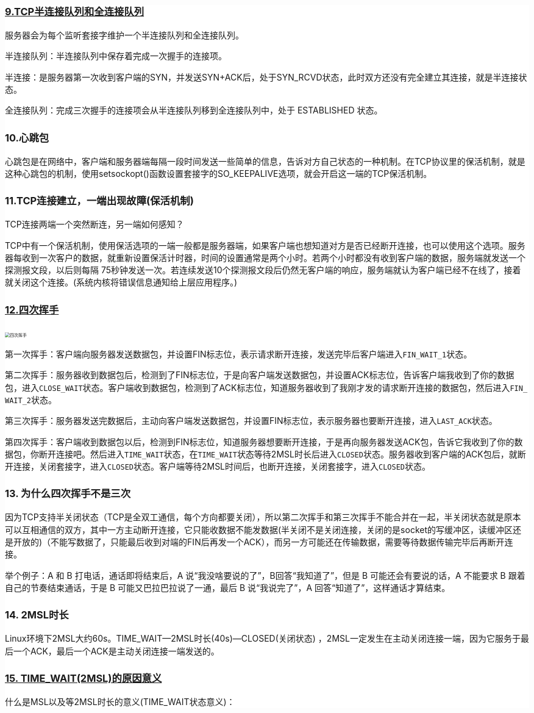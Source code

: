 ### <u>9.TCP半连接队列和全连接队列</u>

服务器会为每个监听套接字维护一个半连接队列和全连接队列。

半连接队列：半连接队列中保存着完成一次握手的连接项。

半连接：是服务器第一次收到客户端的SYN，并发送SYN+ACK后，处于SYN_RCVD状态，此时双方还没有完全建立其连接，就是半连接状态。

全连接队列：完成三次握手的连接项会从半连接队列移到全连接队列中，处于 ESTABLISHED 状态。

### 10.心跳包

心跳包是在网络中，客户端和服务器端每隔一段时间发送一些简单的信息，告诉对方自己状态的一种机制。在TCP协议里的保活机制，就是这种心跳包的机制，使用setsockopt()函数设置套接字的SO_KEEPALIVE选项，就会开启这一端的TCP保活机制。

### 11.TCP连接建立，一端出现故障(保活机制)

TCP连接两端一个突然断连，另一端如何感知？

TCP中有一个保活机制，使用保活选项的一端一般都是服务器端，如果客户端也想知道对方是否已经断开连接，也可以使用这个选项。服务器每收到一次客户的数据，就重新设置保活计时器，时间的设置通常是两个小时。若两个小时都没有收到客户端的数据，服务端就发送一个探测报文段，以后则每隔 75秒钟发送一次。若连续发送10个探测报文段后仍然无客户端的响应，服务端就认为客户端已经不在线了，接着就关闭这个连接。(系统内核将错误信息通知给上层应用程序。)

### <u>12.四次挥手</u>

<img src="G:\Git\GitProject\Study-notes\八股文\闫博面试整理\秋招复习\图片\四次挥手.jpg" alt="四次挥手" style="zoom: 50%;" />

第一次挥手：客户端向服务器发送数据包，并设置FIN标志位，表示请求断开连接，发送完毕后客户端进入`FIN_WAIT_1`状态。

第二次挥手：服务器收到数据包后，检测到了FIN标志位，于是向客户端发送数据包，并设置ACK标志位，告诉客户端我收到了你的数据包，进入`CLOSE_WAIT`状态。客户端收到数据包，检测到了ACK标志位，知道服务器收到了我刚才发的请求断开连接的数据包，然后进入`FIN_WAIT_2`状态。

第三次挥手：服务器发送完数据后，主动向客户端发送数据包，并设置FIN标志位，表示服务器也要断开连接，进入`LAST_ACK`状态。

第四次挥手：客户端收到数据包以后，检测到FIN标志位，知道服务器想要断开连接，于是再向服务器发送ACK包，告诉它我收到了你的数据包，你断开连接吧。然后进入`TIME_WAIT`状态，在`TIME_WAIT`状态等待2MSL时长后进入`CLOSED`状态。服务器收到客户端的ACK包后，就断开连接，关闭套接字，进入`CLOSED`状态。客户端等待2MSL时间后，也断开连接，关闭套接字，进入`CLOSED`状态。

### 13. 为什么四次挥手不是三次

因为TCP支持半关闭状态（TCP是全双工通信，每个方向都要关闭），所以第二次挥手和第三次挥手不能合并在一起，半关闭状态就是原本可以互相通信的双方，其中一方主动断开连接，它只能收数据不能发数据(半关闭不是关闭连接，关闭的是socket的写缓冲区，读缓冲区还是开放的)（不能写数据了，只能最后收到对端的FIN后再发一个ACK），而另一方可能还在传输数据，需要等待数据传输完毕后再断开连接。

举个例子：A 和 B 打电话，通话即将结束后，A 说“我没啥要说的了”，B回答“我知道了”，但是 B 可能还会有要说的话，A 不能要求 B 跟着自己的节奏结束通话，于是 B 可能又巴拉巴拉说了一通，最后 B 说“我说完了”，A 回答“知道了”，这样通话才算结束。



### 14. 2MSL时长

Linux环境下2MSL大约60s。TIME_WAIT—2MSL时长(40s)—CLOSED(关闭状态) ，2MSL一定发生在主动关闭连接一端，因为它服务于最后一个ACK，最后一个ACK是主动关闭连接一端发送的。  

### <u>15. TIME_WAIT(2MSL)的原因意义</u>

什么是MSL以及等2MSL时长的意义(TIME_WAIT状态意义)：
